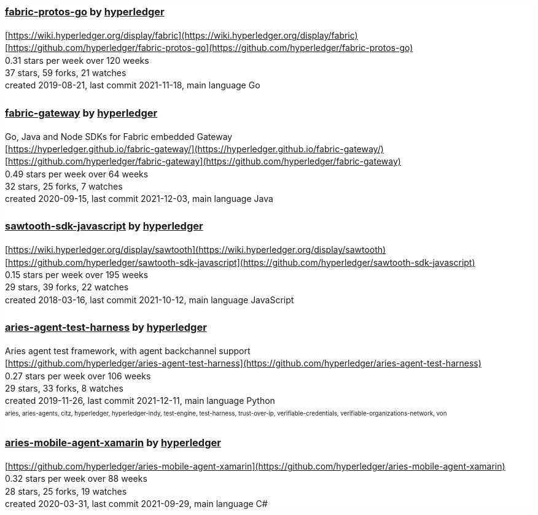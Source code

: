 
### [fabric-protos-go](https://github.com/hyperledger/fabric-protos-go) by [hyperledger](https://github.com/hyperledger)  
  
[https://wiki.hyperledger.org/display/fabric](https://wiki.hyperledger.org/display/fabric)  
[https://github.com/hyperledger/fabric-protos-go](https://github.com/hyperledger/fabric-protos-go)  
0.31 stars per week over 120 weeks  
37 stars, 59 forks, 21 watches  
created 2019-08-21, last commit 2021-11-18, main language Go  


### [fabric-gateway](https://github.com/hyperledger/fabric-gateway) by [hyperledger](https://github.com/hyperledger)  
Go, Java and Node SDKs for Fabric embedded Gateway  
[https://hyperledger.github.io/fabric-gateway/](https://hyperledger.github.io/fabric-gateway/)  
[https://github.com/hyperledger/fabric-gateway](https://github.com/hyperledger/fabric-gateway)  
0.49 stars per week over 64 weeks  
32 stars, 25 forks, 7 watches  
created 2020-09-15, last commit 2021-12-03, main language Java  


### [sawtooth-sdk-javascript](https://github.com/hyperledger/sawtooth-sdk-javascript) by [hyperledger](https://github.com/hyperledger)  
  
[https://wiki.hyperledger.org/display/sawtooth](https://wiki.hyperledger.org/display/sawtooth)  
[https://github.com/hyperledger/sawtooth-sdk-javascript](https://github.com/hyperledger/sawtooth-sdk-javascript)  
0.15 stars per week over 195 weeks  
29 stars, 39 forks, 22 watches  
created 2018-03-16, last commit 2021-10-12, main language JavaScript  


### [aries-agent-test-harness](https://github.com/hyperledger/aries-agent-test-harness) by [hyperledger](https://github.com/hyperledger)  
Aries agent test framework, with agent backchannel support  
[https://github.com/hyperledger/aries-agent-test-harness](https://github.com/hyperledger/aries-agent-test-harness)  
0.27 stars per week over 106 weeks  
29 stars, 33 forks, 8 watches  
created 2019-11-26, last commit 2021-12-11, main language Python  
<sub><sup>aries, aries-agents, citz, hyperledger, hyperledger-indy, test-engine, test-harness, trust-over-ip, verifiable-credentials, verifiable-organizations-network, von</sup></sub>


### [aries-mobile-agent-xamarin](https://github.com/hyperledger/aries-mobile-agent-xamarin) by [hyperledger](https://github.com/hyperledger)  
  
[https://github.com/hyperledger/aries-mobile-agent-xamarin](https://github.com/hyperledger/aries-mobile-agent-xamarin)  
0.32 stars per week over 88 weeks  
28 stars, 25 forks, 19 watches  
created 2020-03-31, last commit 2021-09-29, main language C#  
